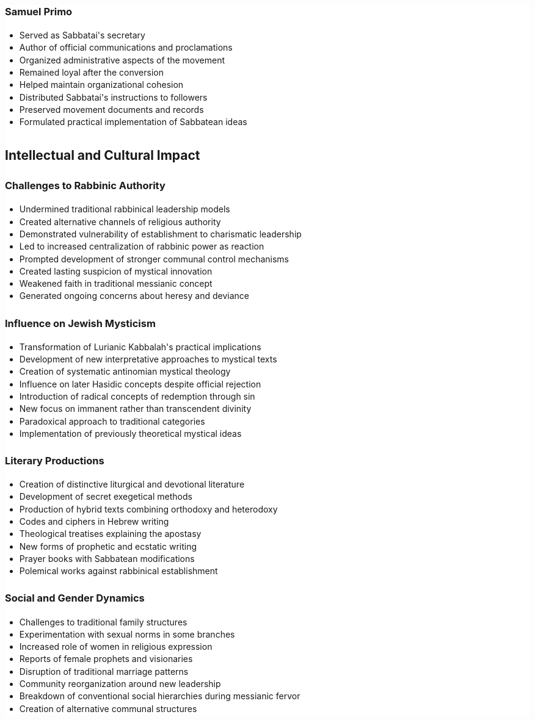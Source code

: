 ### Samuel Primo

- Served as Sabbatai's secretary
- Author of official communications and proclamations
- Organized administrative aspects of the movement
- Remained loyal after the conversion
- Helped maintain organizational cohesion
- Distributed Sabbatai's instructions to followers
- Preserved movement documents and records
- Formulated practical implementation of Sabbatean ideas

## Intellectual and Cultural Impact

### Challenges to Rabbinic Authority

- Undermined traditional rabbinical leadership models
- Created alternative channels of religious authority
- Demonstrated vulnerability of establishment to charismatic leadership
- Led to increased centralization of rabbinic power as reaction
- Prompted development of stronger communal control mechanisms
- Created lasting suspicion of mystical innovation
- Weakened faith in traditional messianic concept
- Generated ongoing concerns about heresy and deviance

### Influence on Jewish Mysticism

- Transformation of Lurianic Kabbalah's practical implications
- Development of new interpretative approaches to mystical texts
- Creation of systematic antinomian mystical theology
- Influence on later Hasidic concepts despite official rejection
- Introduction of radical concepts of redemption through sin
- New focus on immanent rather than transcendent divinity
- Paradoxical approach to traditional categories
- Implementation of previously theoretical mystical ideas

### Literary Productions

- Creation of distinctive liturgical and devotional literature
- Development of secret exegetical methods
- Production of hybrid texts combining orthodoxy and heterodoxy
- Codes and ciphers in Hebrew writing
- Theological treatises explaining the apostasy
- New forms of prophetic and ecstatic writing
- Prayer books with Sabbatean modifications
- Polemical works against rabbinical establishment

### Social and Gender Dynamics

- Challenges to traditional family structures
- Experimentation with sexual norms in some branches
- Increased role of women in religious expression
- Reports of female prophets and visionaries
- Disruption of traditional marriage patterns
- Community reorganization around new leadership
- Breakdown of conventional social hierarchies during messianic fervor
- Creation of alternative communal structures
